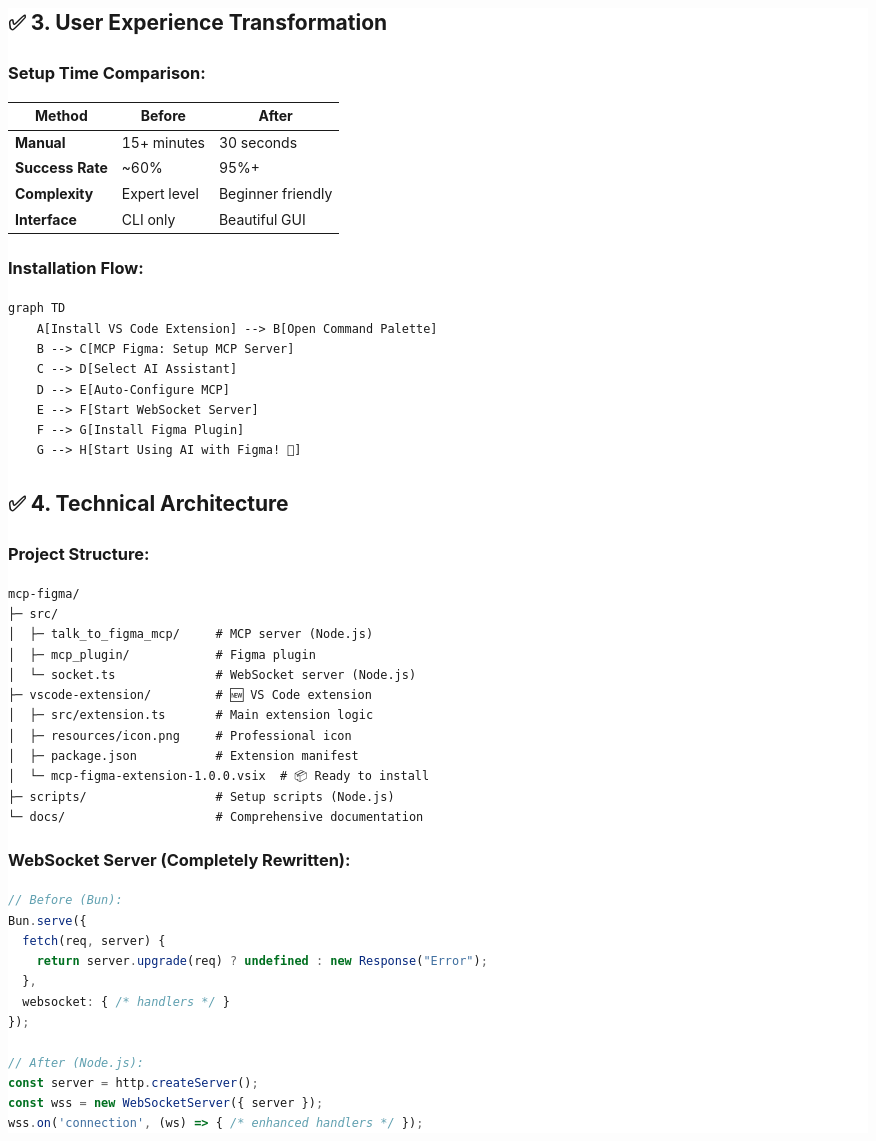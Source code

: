 ## ✅ **3. User Experience Transformation**

### **Setup Time Comparison**:
| Method | Before | After |
|--------|--------|-------|
| **Manual** | 15+ minutes | 30 seconds |
| **Success Rate** | ~60% | 95%+ |
| **Complexity** | Expert level | Beginner friendly |
| **Interface** | CLI only | Beautiful GUI |

### **Installation Flow**:
```mermaid
graph TD
    A[Install VS Code Extension] --> B[Open Command Palette]
    B --> C[MCP Figma: Setup MCP Server]
    C --> D[Select AI Assistant]
    D --> E[Auto-Configure MCP]
    E --> F[Start WebSocket Server]
    F --> G[Install Figma Plugin]
    G --> H[Start Using AI with Figma! 🎨]
```

## ✅ **4. Technical Architecture**

### **Project Structure**:
```
mcp-figma/
├─ src/
│  ├─ talk_to_figma_mcp/     # MCP server (Node.js)
│  ├─ mcp_plugin/            # Figma plugin
│  └─ socket.ts              # WebSocket server (Node.js)
├─ vscode-extension/         # 🆕 VS Code extension
│  ├─ src/extension.ts       # Main extension logic
│  ├─ resources/icon.png     # Professional icon
│  ├─ package.json           # Extension manifest
│  └─ mcp-figma-extension-1.0.0.vsix  # 📦 Ready to install
├─ scripts/                  # Setup scripts (Node.js)
└─ docs/                     # Comprehensive documentation
```

### **WebSocket Server** (Completely Rewritten):
```typescript
// Before (Bun):
Bun.serve({
  fetch(req, server) {
    return server.upgrade(req) ? undefined : new Response("Error");
  },
  websocket: { /* handlers */ }
});

// After (Node.js):
const server = http.createServer();
const wss = new WebSocketServer({ server });
wss.on('connection', (ws) => { /* enhanced handlers */ });
```
